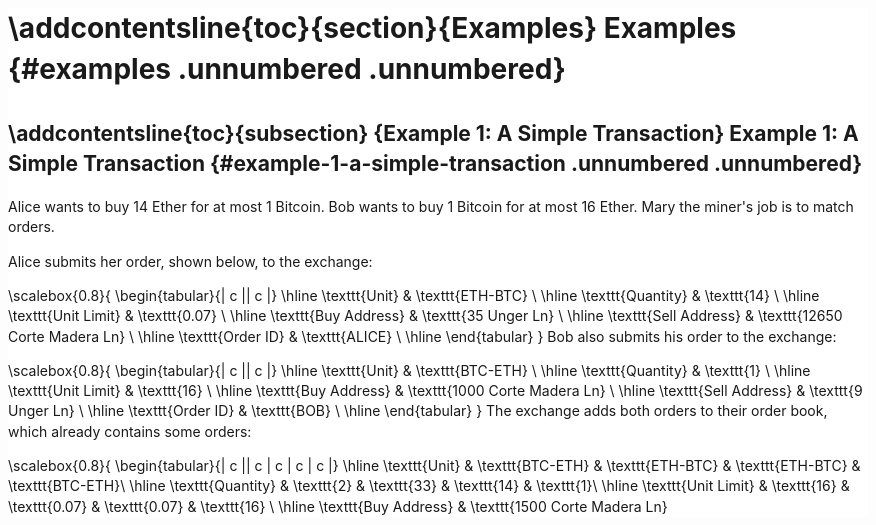 \addcontentsline{toc}{section}{Examples}
Examples {#examples .unnumbered .unnumbered}
========

\addcontentsline{toc}{subsection}
        {Example 1: A Simple Transaction}
Example 1: A Simple Transaction {#example-1-a-simple-transaction .unnumbered .unnumbered}
-------------------------------

Alice wants to buy 14 Ether for at most 1 Bitcoin. Bob wants to buy 1
Bitcoin for at most 16 Ether. Mary the miner's job is to match orders.

Alice submits her order, shown below, to the exchange:

\scalebox{0.8}{
        \begin{tabular}{| c || c |}
            \hline
            \texttt{Unit} & \texttt{ETH-BTC}  \\
            \hline
            \texttt{Quantity} & \texttt{14} \\
            \hline
            \texttt{Unit Limit} & \texttt{0.07} \\
            \hline
            \texttt{Buy Address} & \texttt{35 Unger Ln} \\
            \hline
            \texttt{Sell Address} & \texttt{12650 Corte Madera Ln} \\
            \hline
            \texttt{Order ID} & \texttt{ALICE} \\
            \hline
        \end{tabular}
        }
Bob also submits his order to the exchange:

\scalebox{0.8}{
        \begin{tabular}{| c || c |}
            \hline
            \texttt{Unit} & \texttt{BTC-ETH}  \\
            \hline
            \texttt{Quantity} & \texttt{1}  \\
            \hline
            \texttt{Unit Limit} & \texttt{16} \\
            \hline
            \texttt{Buy Address} & \texttt{1000 Corte Madera Ln} \\
            \hline
            \texttt{Sell Address} & \texttt{9 Unger Ln} \\
            \hline
            \texttt{Order ID} & \texttt{BOB} \\
            \hline
        \end{tabular}
        }
The exchange adds both orders to their order book, which already
contains some orders:

\scalebox{0.8}{
        \begin{tabular}{| c || c | c | c | c |}
            \hline
            \texttt{Unit} & \texttt{BTC-ETH} & \texttt{ETH-BTC}
                    & \texttt{ETH-BTC} & \texttt{BTC-ETH}\\
            \hline
            \texttt{Quantity} & \texttt{2} & \texttt{33}
                    & \texttt{14} & \texttt{1}\\
            \hline
            \texttt{Unit Limit} & \texttt{16} & \texttt{0.07}
                    & \texttt{0.07} & \texttt{16} \\
            \hline
            \texttt{Buy Address} & \texttt{1500 Corte Madera Ln}